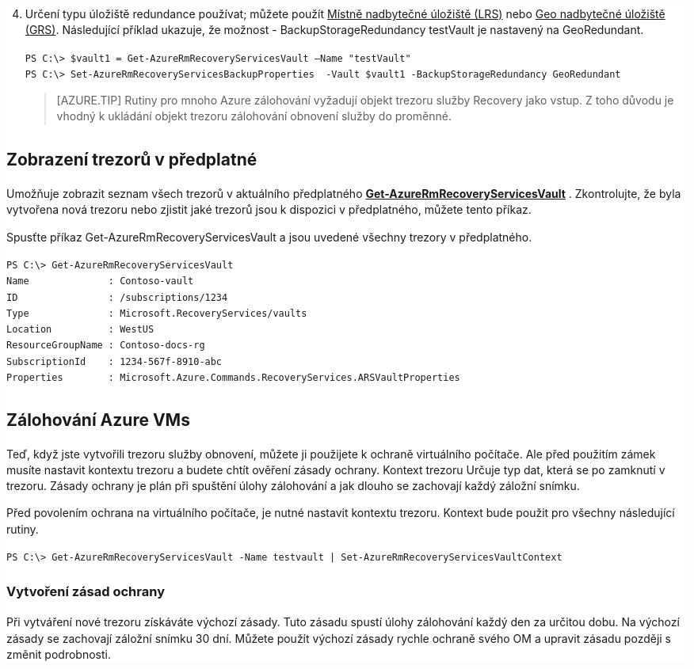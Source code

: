 4. Určení typu úložiště redundance používat; můžete použít [Místně nadbytečné úložiště (LRS)](../storage/storage-redundancy.md#locally-redundant-storage) nebo [Geo nadbytečné úložiště (GRS)](../storage/storage-redundancy.md#geo-redundant-storage). Následující příklad ukazuje, že možnost - BackupStorageRedundancy testVault je nastavený na GeoRedundant.

    ```
    PS C:\> $vault1 = Get-AzureRmRecoveryServicesVault –Name "testVault"
    PS C:\> Set-AzureRmRecoveryServicesBackupProperties  -Vault $vault1 -BackupStorageRedundancy GeoRedundant
    ```

    > [AZURE.TIP] Rutiny pro mnoho Azure zálohování vyžadují objekt trezoru služby Recovery jako vstup. Z toho důvodu je vhodný k ukládání objekt trezoru zálohování obnovení služby do proměnné.

## <a name="view-the-vaults-in-a-subscription"></a>Zobrazení trezorů v předplatné
Umožňuje zobrazit seznam všech trezorů v aktuálního předplatného **[Get-AzureRmRecoveryServicesVault](https://msdn.microsoft.com/library/mt643907.aspx)** . Zkontrolujte, že byla vytvořena nová trezoru nebo zjistit jaké trezorů jsou k dispozici v předplatného, můžete tento příkaz.

Spusťte příkaz Get-AzureRmRecoveryServicesVault a jsou uvedené všechny trezory v předplatného.

```
PS C:\> Get-AzureRmRecoveryServicesVault
Name              : Contoso-vault
ID                : /subscriptions/1234
Type              : Microsoft.RecoveryServices/vaults
Location          : WestUS
ResourceGroupName : Contoso-docs-rg
SubscriptionId    : 1234-567f-8910-abc
Properties        : Microsoft.Azure.Commands.RecoveryServices.ARSVaultProperties
```


## <a name="backup-azure-vms"></a>Zálohování Azure VMs
Teď, když jste vytvořili trezoru služby obnovení, můžete ji použijete k ochraně virtuálního počítače. Ale před použitím zámek musíte nastavit kontextu trezoru a budete chtít ověření zásady ochrany. Kontext trezoru Určuje typ dat, která se po zamknutí v trezoru. Zásady ochrany je plán při spuštění úlohy zálohování a jak dlouho se zachovají každý záložní snímku.

Před povolením ochrana na virtuálního počítače, je nutné nastavit kontextu trezoru. Kontext bude použit pro všechny následující rutiny.

```
PS C:\> Get-AzureRmRecoveryServicesVault -Name testvault | Set-AzureRmRecoveryServicesVaultContext
```

### <a name="create-a-protection-policy"></a>Vytvoření zásad ochrany

Při vytváření nové trezoru získáváte výchozí zásady. Tuto zásadu spustí úlohy zálohování každý den za určitou dobu. Na výchozí zásady se zachovají záložní snímku 30 dní. Můžete použít výchozí zásady rychle ochraně svého OM a upravit zásadu později s změnit podrobnosti.
